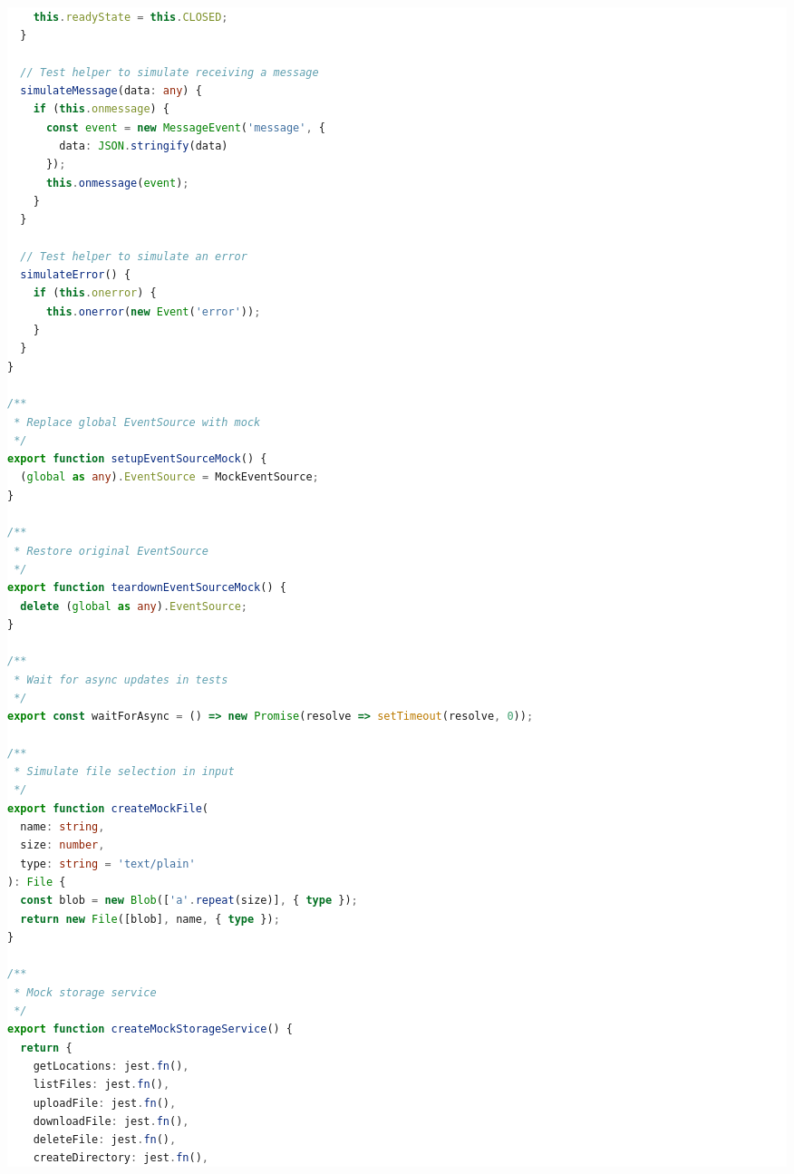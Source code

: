 ```typescript
    this.readyState = this.CLOSED;
  }

  // Test helper to simulate receiving a message
  simulateMessage(data: any) {
    if (this.onmessage) {
      const event = new MessageEvent('message', {
        data: JSON.stringify(data)
      });
      this.onmessage(event);
    }
  }

  // Test helper to simulate an error
  simulateError() {
    if (this.onerror) {
      this.onerror(new Event('error'));
    }
  }
}

/**
 * Replace global EventSource with mock
 */
export function setupEventSourceMock() {
  (global as any).EventSource = MockEventSource;
}

/**
 * Restore original EventSource
 */
export function teardownEventSourceMock() {
  delete (global as any).EventSource;
}

/**
 * Wait for async updates in tests
 */
export const waitForAsync = () => new Promise(resolve => setTimeout(resolve, 0));

/**
 * Simulate file selection in input
 */
export function createMockFile(
  name: string,
  size: number,
  type: string = 'text/plain'
): File {
  const blob = new Blob(['a'.repeat(size)], { type });
  return new File([blob], name, { type });
}

/**
 * Mock storage service
 */
export function createMockStorageService() {
  return {
    getLocations: jest.fn(),
    listFiles: jest.fn(),
    uploadFile: jest.fn(),
    downloadFile: jest.fn(),
    deleteFile: jest.fn(),
    createDirectory: jest.fn(),
```